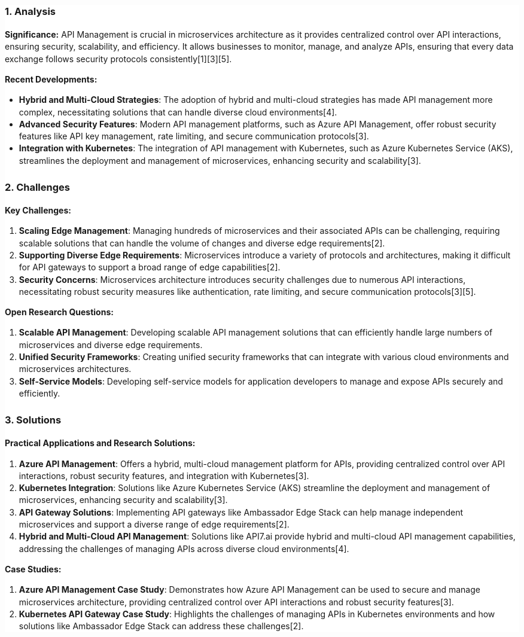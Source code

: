 ### 1. Analysis

**Significance:**
API Management is crucial in microservices architecture as it provides centralized control over API interactions, ensuring security, scalability, and efficiency. It allows businesses to monitor, manage, and analyze APIs, ensuring that every data exchange follows security protocols consistently[1][3][5].

**Recent Developments:**
- **Hybrid and Multi-Cloud Strategies**: The adoption of hybrid and multi-cloud strategies has made API management more complex, necessitating solutions that can handle diverse cloud environments[4].
- **Advanced Security Features**: Modern API management platforms, such as Azure API Management, offer robust security features like API key management, rate limiting, and secure communication protocols[3].
- **Integration with Kubernetes**: The integration of API management with Kubernetes, such as Azure Kubernetes Service (AKS), streamlines the deployment and management of microservices, enhancing security and scalability[3].

### 2. Challenges

**Key Challenges:**
1. **Scaling Edge Management**: Managing hundreds of microservices and their associated APIs can be challenging, requiring scalable solutions that can handle the volume of changes and diverse edge requirements[2].
2. **Supporting Diverse Edge Requirements**: Microservices introduce a variety of protocols and architectures, making it difficult for API gateways to support a broad range of edge capabilities[2].
3. **Security Concerns**: Microservices architecture introduces security challenges due to numerous API interactions, necessitating robust security measures like authentication, rate limiting, and secure communication protocols[3][5].

**Open Research Questions:**
1. **Scalable API Management**: Developing scalable API management solutions that can efficiently handle large numbers of microservices and diverse edge requirements.
2. **Unified Security Frameworks**: Creating unified security frameworks that can integrate with various cloud environments and microservices architectures.
3. **Self-Service Models**: Developing self-service models for application developers to manage and expose APIs securely and efficiently.

### 3. Solutions

**Practical Applications and Research Solutions:**
1. **Azure API Management**: Offers a hybrid, multi-cloud management platform for APIs, providing centralized control over API interactions, robust security features, and integration with Kubernetes[3].
2. **Kubernetes Integration**: Solutions like Azure Kubernetes Service (AKS) streamline the deployment and management of microservices, enhancing security and scalability[3].
3. **API Gateway Solutions**: Implementing API gateways like Ambassador Edge Stack can help manage independent microservices and support a diverse range of edge requirements[2].
4. **Hybrid and Multi-Cloud API Management**: Solutions like API7.ai provide hybrid and multi-cloud API management capabilities, addressing the challenges of managing APIs across diverse cloud environments[4].

**Case Studies:**
1. **Azure API Management Case Study**: Demonstrates how Azure API Management can be used to secure and manage microservices architecture, providing centralized control over API interactions and robust security features[3].
2. **Kubernetes API Gateway Case Study**: Highlights the challenges of managing APIs in Kubernetes environments and how solutions like Ambassador Edge Stack can address these challenges[2].
